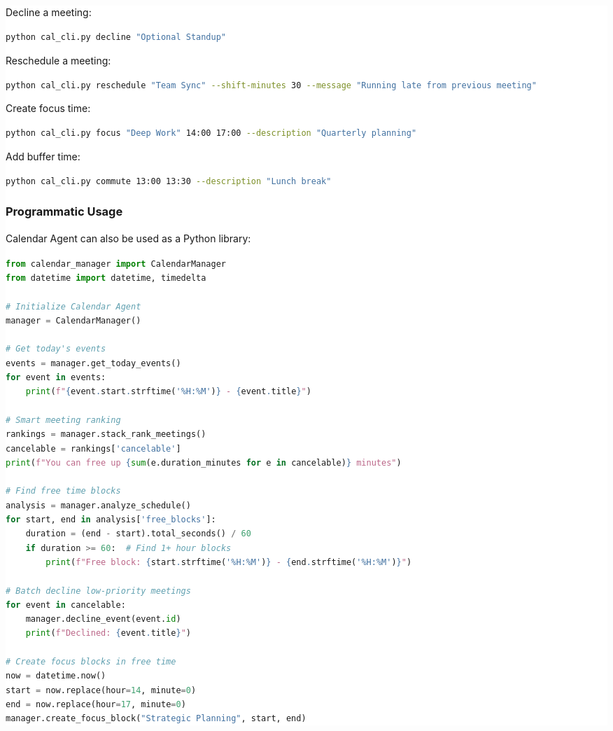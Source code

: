 Decline a meeting:
```bash
python cal_cli.py decline "Optional Standup"
```

Reschedule a meeting:
```bash
python cal_cli.py reschedule "Team Sync" --shift-minutes 30 --message "Running late from previous meeting"
```

Create focus time:
```bash
python cal_cli.py focus "Deep Work" 14:00 17:00 --description "Quarterly planning"
```

Add buffer time:
```bash
python cal_cli.py commute 13:00 13:30 --description "Lunch break"
```

### Programmatic Usage

Calendar Agent can also be used as a Python library:

```python
from calendar_manager import CalendarManager
from datetime import datetime, timedelta

# Initialize Calendar Agent
manager = CalendarManager()

# Get today's events
events = manager.get_today_events()
for event in events:
    print(f"{event.start.strftime('%H:%M')} - {event.title}")

# Smart meeting ranking
rankings = manager.stack_rank_meetings()
cancelable = rankings['cancelable']
print(f"You can free up {sum(e.duration_minutes for e in cancelable)} minutes")

# Find free time blocks
analysis = manager.analyze_schedule()
for start, end in analysis['free_blocks']:
    duration = (end - start).total_seconds() / 60
    if duration >= 60:  # Find 1+ hour blocks
        print(f"Free block: {start.strftime('%H:%M')} - {end.strftime('%H:%M')}")

# Batch decline low-priority meetings
for event in cancelable:
    manager.decline_event(event.id)
    print(f"Declined: {event.title}")

# Create focus blocks in free time
now = datetime.now()
start = now.replace(hour=14, minute=0)
end = now.replace(hour=17, minute=0)
manager.create_focus_block("Strategic Planning", start, end)
```
